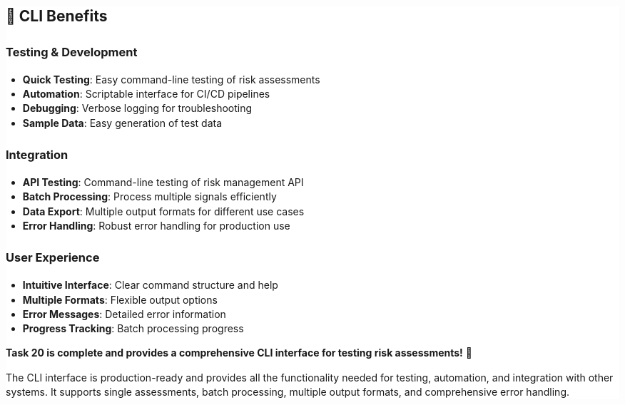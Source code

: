 
## 🔄 **CLI Benefits**

### **Testing & Development**
- **Quick Testing**: Easy command-line testing of risk assessments
- **Automation**: Scriptable interface for CI/CD pipelines
- **Debugging**: Verbose logging for troubleshooting
- **Sample Data**: Easy generation of test data

### **Integration**
- **API Testing**: Command-line testing of risk management API
- **Batch Processing**: Process multiple signals efficiently
- **Data Export**: Multiple output formats for different use cases
- **Error Handling**: Robust error handling for production use

### **User Experience**
- **Intuitive Interface**: Clear command structure and help
- **Multiple Formats**: Flexible output options
- **Error Messages**: Detailed error information
- **Progress Tracking**: Batch processing progress

**Task 20 is complete and provides a comprehensive CLI interface for testing risk assessments!** 🎉

The CLI interface is production-ready and provides all the functionality needed for testing, automation, and integration with other systems. It supports single assessments, batch processing, multiple output formats, and comprehensive error handling. 